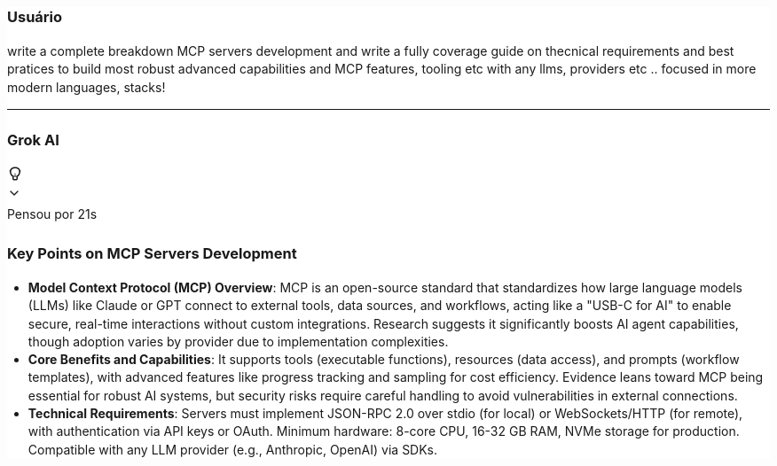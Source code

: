 ### Usuário

write a complete breakdown MCP servers development and write a fully coverage guide on thecnical requirements and best pratices to build most robust advanced capabilities and MCP features, tooling etc with any llms, providers etc .. focused in more modern languages, stacks!

---

### Grok AI

<div class="relative"><div class="thinking-container mb-3"><div class="think-box relative mb-2 @md/mainview:-mx-4 prose-p:!my-0 prose-li:!m-0"><div class="z-10 w-full" style="height: auto; position: relative;"><div class="flex flex-row items-center gap-1 flex-shrink-0 h-7 cursor-pointer mt-3 mb-1 sm:mx-3 w-[calc(100%-40px)]"><div class="w-[24px] h-[24px] flex items-center justify-center relative group"><svg width="18" height="18" viewBox="0 0 24 24" fill="none" xmlns="http://www.w3.org/2000/svg" class="stroke-[2] -mt-[1px] text-secondary group-hover:opacity-0 transition-opacity"><path d="M19 9C19 12.866 15.866 17 12 17C8.13398 17 4.99997 12.866 4.99997 9C4.99997 5.13401 8.13398 3 12 3C15.866 3 19 5.13401 19 9Z" class="fill-yellow-100 dark:fill-yellow-300 origin-center transition-[transform,opacity] duration-100 scale-0 opacity-0"></path><path d="M15 16.1378L14.487 15.2794L14 15.5705V16.1378H15ZM8.99997 16.1378H9.99997V15.5705L9.51293 15.2794L8.99997 16.1378ZM18 9C18 11.4496 16.5421 14.0513 14.487 15.2794L15.5129 16.9963C18.1877 15.3979 20 12.1352 20 9H18ZM12 4C13.7598 4 15.2728 4.48657 16.3238 5.33011C17.3509 6.15455 18 7.36618 18 9H20C20 6.76783 19.082 4.97946 17.5757 3.77039C16.0931 2.58044 14.1061 2 12 2V4ZM5.99997 9C5.99997 7.36618 6.64903 6.15455 7.67617 5.33011C8.72714 4.48657 10.2401 4 12 4V2C9.89382 2 7.90681 2.58044 6.42427 3.77039C4.91791 4.97946 3.99997 6.76783 3.99997 9H5.99997ZM9.51293 15.2794C7.4578 14.0513 5.99997 11.4496 5.99997 9H3.99997C3.99997 12.1352 5.81225 15.3979 8.48701 16.9963L9.51293 15.2794ZM9.99997 19.5001V16.1378H7.99997V19.5001H9.99997ZM10.5 20.0001C10.2238 20.0001 9.99997 19.7763 9.99997 19.5001H7.99997C7.99997 20.8808 9.11926 22.0001 10.5 22.0001V20.0001ZM13.5 20.0001H10.5V22.0001H13.5V20.0001ZM14 19.5001C14 19.7763 13.7761 20.0001 13.5 20.0001V22.0001C14.8807 22.0001 16 20.8808 16 19.5001H14ZM14 16.1378V19.5001H16V16.1378H14Z" fill="currentColor"></path><path d="M9 16.0001H15" stroke="currentColor"></path><path d="M12 16V12" stroke="currentColor" stroke-linecap="square"></path><g><path d="M20 7L19 8" stroke="currentColor" stroke-linecap="round" class="transition-[transform,opacity] duration-100 ease-in-out translate-x-0 translate-y-0 opacity-0"></path><path d="M20 9L19 8" stroke="currentColor" stroke-linecap="round" class="transition-[transform,opacity] duration-100 ease-in-out translate-x-0 translate-y-0 opacity-0"></path><path d="M4 7L5 8" stroke="currentColor" stroke-linecap="round" class="transition-[transform,opacity] duration-100 ease-in-out translate-x-0 translate-y-0 opacity-0"></path><path d="M4 9L5 8" stroke="currentColor" stroke-linecap="round" class="transition-[transform,opacity] duration-100 ease-in-out translate-x-0 translate-y-0 opacity-0"></path></g></svg><div class="absolute inset-0 flex items-center justify-center opacity-0 group-hover:opacity-100 transition-opacity" style="transform: none;"><svg xmlns="http://www.w3.org/2000/svg" width="16" height="16" viewBox="0 0 24 24" fill="none" stroke="currentColor" stroke-width="2" stroke-linecap="round" stroke-linejoin="round" class="lucide lucide-chevron-down text-secondary"><path d="m6 9 6 6 6-6"></path></svg></div></div><div class="flex-1 overflow-hidden text-secondary"><span class="truncate">Pensou por 21s</span></div></div></div></div></div><div class="relative response-content-markdown markdown [&amp;_a:not(.not-prose)]:text-current [&amp;_a:not(.not-prose):hover]:text-primary [&amp;_a:not(.not-prose):hover]:decoration-primary [&amp;_a:not(.not-prose)]:underline [&amp;_a:not(.not-prose)]:decoration-primary/30 [&amp;_a:not(.not-prose)]:underline-offset-2 [&amp;_h2:not(.not-prose):first-child]:mt-0 [&amp;_h3:not(.not-prose):first-child]:mt-0 [&amp;_h4:not(.not-prose):first-child]:mt-0"><h3 dir="auto" class="text-xl">Key Points on MCP Servers Development</h3>
<ul dir="auto" class="marker:text-secondary">
<li class="break-words"><strong class="font-semibold">Model Context Protocol (MCP) Overview</strong>: MCP is an open-source standard that standardizes how large language models (LLMs) like Claude or GPT connect to external tools, data sources, and workflows, acting like a "USB-C for AI" to enable secure, real-time interactions without custom integrations. Research suggests it significantly boosts AI agent capabilities, though adoption varies by provider due to implementation complexities.</li>
<li class="break-words"><strong class="font-semibold">Core Benefits and Capabilities</strong>: It supports tools (executable functions), resources (data access), and prompts (workflow templates), with advanced features like progress tracking and sampling for cost efficiency. Evidence leans toward MCP being essential for robust AI systems, but security risks require careful handling to avoid vulnerabilities in external connections.</li>
<li class="break-words"><strong class="font-semibold">Technical Requirements</strong>: Servers must implement JSON-RPC 2.0 over stdio (for local) or WebSockets/HTTP (for remote), with authentication via API keys or OAuth. Minimum hardware: 8-core CPU, 16-32 GB RAM, NVMe storage for production. Compatible with any LLM provider (e.g., Anthropic, OpenAI) via SDKs.</li>